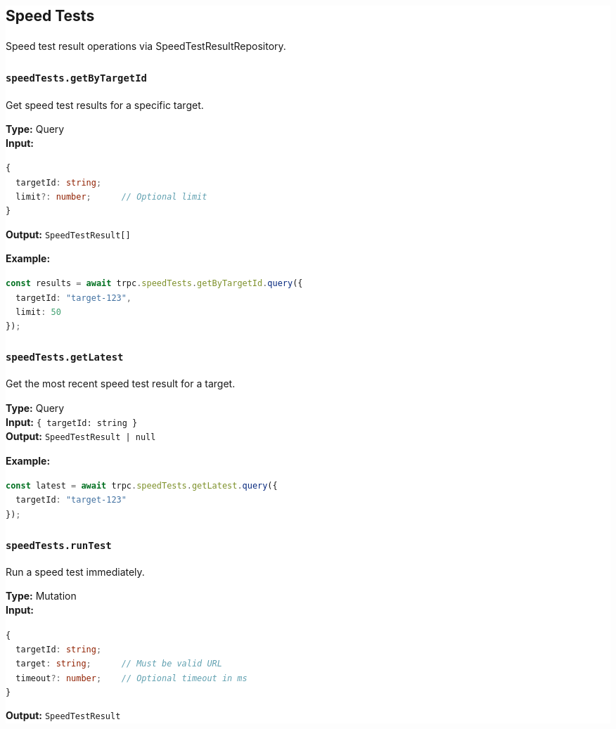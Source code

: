
## Speed Tests

Speed test result operations via SpeedTestResultRepository.

### `speedTests.getByTargetId`

Get speed test results for a specific target.

**Type:** Query  
**Input:**
```typescript
{
  targetId: string;
  limit?: number;      // Optional limit
}
```
**Output:** `SpeedTestResult[]`

**Example:**
```typescript
const results = await trpc.speedTests.getByTargetId.query({
  targetId: "target-123",
  limit: 50
});
```

### `speedTests.getLatest`

Get the most recent speed test result for a target.

**Type:** Query  
**Input:** `{ targetId: string }`  
**Output:** `SpeedTestResult | null`

**Example:**
```typescript
const latest = await trpc.speedTests.getLatest.query({
  targetId: "target-123"
});
```

### `speedTests.runTest`

Run a speed test immediately.

**Type:** Mutation  
**Input:**
```typescript
{
  targetId: string;
  target: string;      // Must be valid URL
  timeout?: number;    // Optional timeout in ms
}
```
**Output:** `SpeedTestResult`
